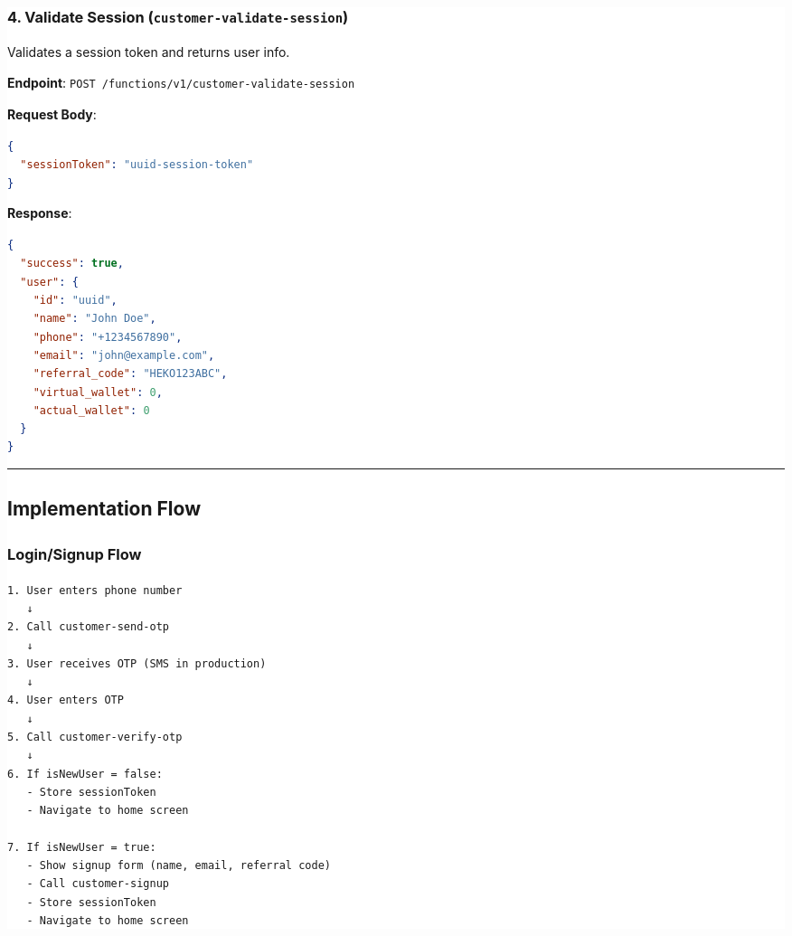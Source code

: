 
### 4. Validate Session (`customer-validate-session`)
Validates a session token and returns user info.

**Endpoint**: `POST /functions/v1/customer-validate-session`

**Request Body**:
```json
{
  "sessionToken": "uuid-session-token"
}
```

**Response**:
```json
{
  "success": true,
  "user": {
    "id": "uuid",
    "name": "John Doe",
    "phone": "+1234567890",
    "email": "john@example.com",
    "referral_code": "HEKO123ABC",
    "virtual_wallet": 0,
    "actual_wallet": 0
  }
}
```

---

## Implementation Flow

### Login/Signup Flow

```
1. User enters phone number
   ↓
2. Call customer-send-otp
   ↓
3. User receives OTP (SMS in production)
   ↓
4. User enters OTP
   ↓
5. Call customer-verify-otp
   ↓
6. If isNewUser = false:
   - Store sessionToken
   - Navigate to home screen
   
7. If isNewUser = true:
   - Show signup form (name, email, referral code)
   - Call customer-signup
   - Store sessionToken
   - Navigate to home screen
```
